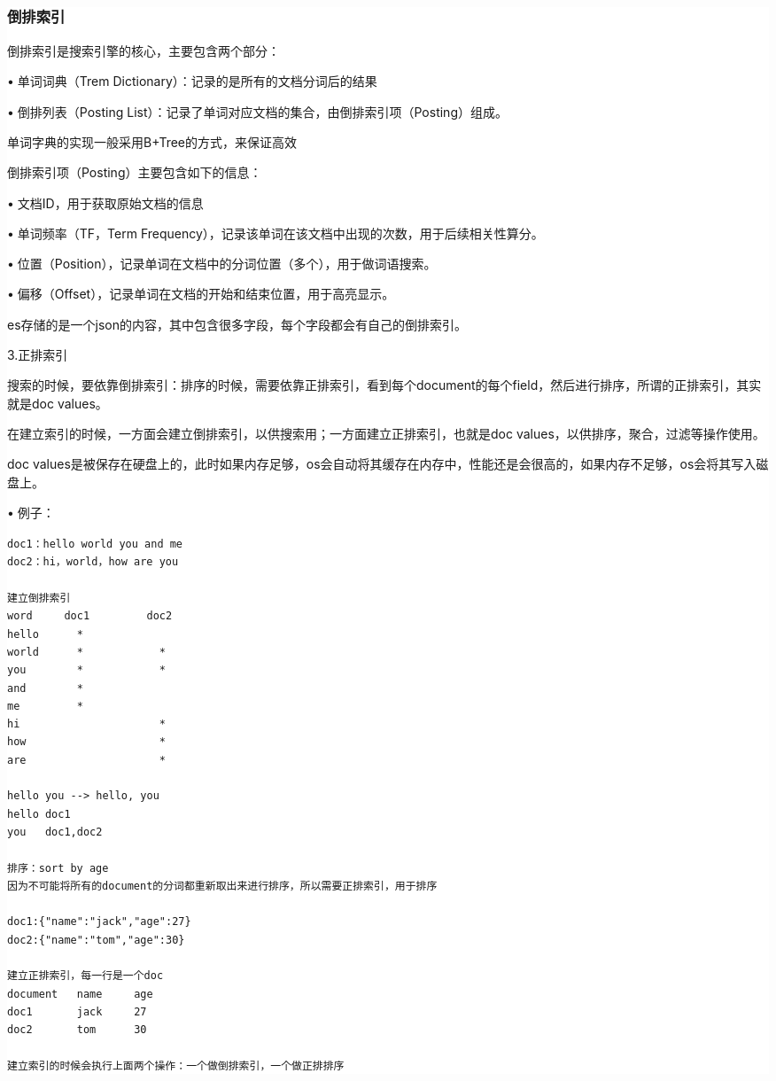 

### 倒排索引

   倒排索引是搜索引擎的核心，主要包含两个部分：

   • 单词词典（Trem Dictionary）：记录的是所有的文档分词后的结果

   • 倒排列表（Posting List）：记录了单词对应文档的集合，由倒排索引项（Posting）组成。

   单词字典的实现一般采用B+Tree的方式，来保证高效



 倒排索引项（Posting）主要包含如下的信息：

   • 文档ID，用于获取原始文档的信息

   • 单词频率（TF，Term Frequency），记录该单词在该文档中出现的次数，用于后续相关性算分。

   • 位置（Position），记录单词在文档中的分词位置（多个），用于做词语搜索。

   • 偏移（Offset），记录单词在文档的开始和结束位置，用于高亮显示。

   es存储的是一个json的内容，其中包含很多字段，每个字段都会有自己的倒排索引。

 

3.正排索引

   搜索的时候，要依靠倒排索引：排序的时候，需要依靠正排索引，看到每个document的每个field，然后进行排序，所谓的正排索引，其实就是doc values。

   在建立索引的时候，一方面会建立倒排索引，以供搜索用；一方面建立正排索引，也就是doc values，以供排序，聚合，过滤等操作使用。

   doc values是被保存在硬盘上的，此时如果内存足够，os会自动将其缓存在内存中，性能还是会很高的，如果内存不足够，os会将其写入磁盘上。

   • 例子：

```
doc1：hello world you and me
doc2：hi，world，how are you

建立倒排索引
word     doc1         doc2
hello      *            
world      *            *
you        *            *
and        *            
me         *
hi                      *
how                     *
are                     *

hello you --> hello, you
hello doc1
you   doc1,doc2

排序：sort by age
因为不可能将所有的document的分词都重新取出来进行排序，所以需要正排索引，用于排序

doc1:{"name":"jack","age":27}
doc2:{"name":"tom","age":30}

建立正排索引，每一行是一个doc
document   name     age
doc1       jack     27
doc2       tom      30

建立索引的时候会执行上面两个操作：一个做倒排索引，一个做正排排序
```

 